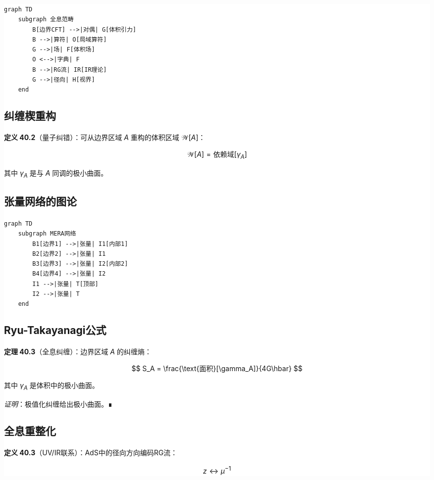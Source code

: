 ```mermaid
graph TD
    subgraph 全息范畴
        B[边界CFT] -->|对偶| G[体积引力]
        B -->|算符| O[局域算符]
        G -->|场| F[体积场]
        O <-->|字典| F
        B -->|RG流| IR[IR理论]
        G -->|径向| H[视界]
    end
```

## 纠缠楔重构

**定义 40.2**（量子纠错）：可从边界区域 $A$ 重构的体积区域 $\mathcal{W}[A]$：

$$
\mathcal{W}[A] = \text{依赖域}[\gamma_A]
$$

其中 $\gamma_A$ 是与 $A$ 同调的极小曲面。

## 张量网络的图论

```mermaid
graph TD
    subgraph MERA网络
        B1[边界1] -->|张量| I1[内部1]
        B2[边界2] -->|张量| I1
        B3[边界3] -->|张量| I2[内部2]
        B4[边界4] -->|张量| I2
        I1 -->|张量| T[顶部]
        I2 -->|张量| T
    end
```

## Ryu-Takayanagi公式

**定理 40.3**（全息纠缠）：边界区域 $A$ 的纠缠熵：

$$
S_A = \frac{\text{面积}[\gamma_A]}{4G\hbar}
$$

其中 $\gamma_A$ 是体积中的极小曲面。

*证明*：极值化纠缠给出极小曲面。∎

## 全息重整化

**定义 40.3**（UV/IR联系）：AdS中的径向方向编码RG流：

$$
z \leftrightarrow \mu^{-1}
$$
